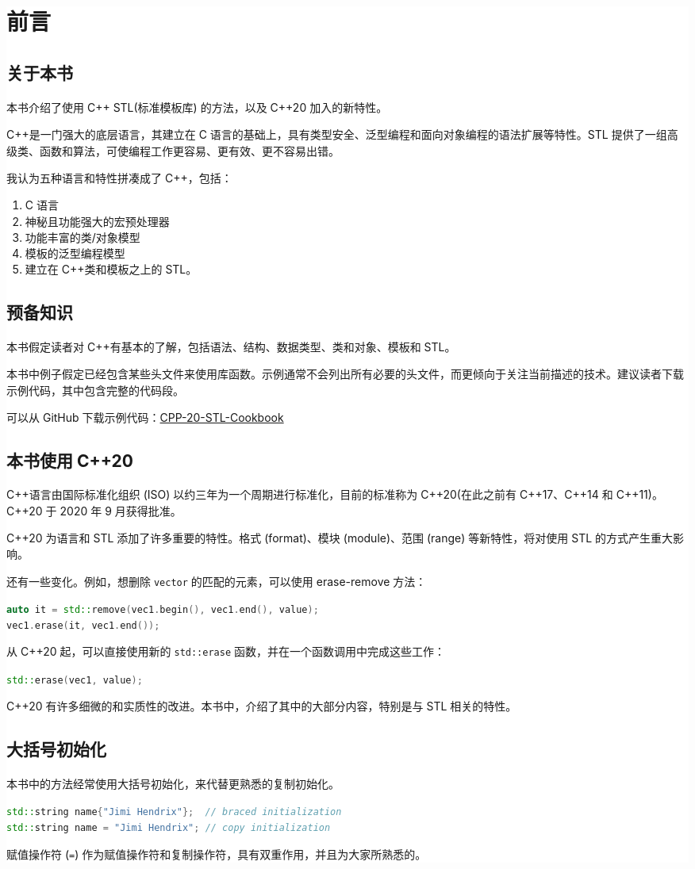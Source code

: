 # 前言

## 关于本书

本书介绍了使用 C++ STL(标准模板库) 的方法，以及 C++20 加入的新特性。

C++是一门强大的底层语言，其建立在 C 语言的基础上，具有类型安全、泛型编程和面向对象编程的语法扩展等特性。STL 提供了一组高级类、函数和算法，可使编程工作更容易、更有效、更不容易出错。

我认为五种语言和特性拼凑成了 C++，包括：

1. C 语言
2. 神秘且功能强大的宏预处理器
3. 功能丰富的类/对象模型
4. 模板的泛型编程模型
5. 建立在 C++类和模板之上的 STL。

## 预备知识

本书假定读者对 C++有基本的了解，包括语法、结构、数据类型、类和对象、模板和 STL。

本书中例子假定已经包含某些头文件来使用库函数。示例通常不会列出所有必要的头文件，而更倾向于关注当前描述的技术。建议读者下载示例代码，其中包含完整的代码段。

可以从 GitHub 下载示例代码：[CPP-20-STL-Cookbook](https://github.com/PacktPublishing/CPP-20-STL-Cookbook)

## 本书使用 C++20

C++语言由国际标准化组织 (ISO) 以约三年为一个周期进行标准化，目前的标准称为 C++20(在此之前有 C++17、C++14 和 C++11)。C++20 于 2020 年 9 月获得批准。

C++20 为语言和 STL 添加了许多重要的特性。格式 (format)、模块 (module)、范围 (range) 等新特性，将对使用 STL 的方式产生重大影响。

还有一些变化。例如，想删除 `vector` 的匹配的元素，可以使用 erase-remove 方法：

```cpp
auto it = std::remove(vec1.begin(), vec1.end(), value);
vec1.erase(it, vec1.end());
```

从 C++20 起，可以直接使用新的 `std::erase` 函数，并在一个函数调用中完成这些工作：

```cpp
std::erase(vec1, value);
```

C++20 有许多细微的和实质性的改进。本书中，介绍了其中的大部分内容，特别是与 STL 相关的特性。

## 大括号初始化

本书中的方法经常使用大括号初始化，来代替更熟悉的复制初始化。

```cpp
std::string name{"Jimi Hendrix"};  // braced initialization
std::string name = "Jimi Hendrix"; // copy initialization
```

赋值操作符 (`=`) 作为赋值操作符和复制操作符，具有双重作用，并且为大家所熟悉的。
